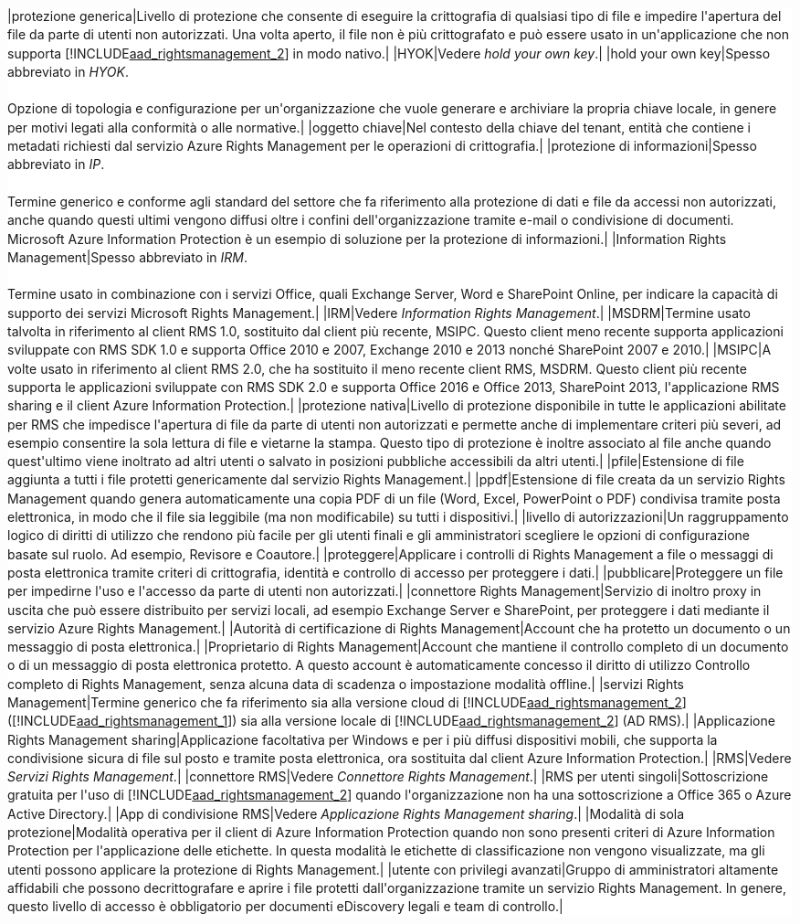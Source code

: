 |protezione generica|Livello di protezione che consente di eseguire la crittografia di qualsiasi tipo di file e impedire l'apertura del file da parte di utenti non autorizzati. Una volta aperto, il file non è più crittografato e può essere usato in un'applicazione che non supporta [!INCLUDE[aad_rightsmanagement_2](../includes/aad_rightsmanagement_2_md.md)] in modo nativo.|
|HYOK|Vedere *hold your own key*.|
|hold your own key|Spesso abbreviato in *HYOK*.<br /><br />Opzione di topologia e configurazione per un'organizzazione che vuole generare e archiviare la propria chiave locale, in genere per motivi legati alla conformità o alle normative.|
|oggetto chiave|Nel contesto della chiave del tenant, entità che contiene i metadati richiesti dal servizio Azure Rights Management per le operazioni di crittografia.|
|protezione di informazioni|Spesso abbreviato in *IP*.<br /><br />Termine generico e conforme agli standard del settore che fa riferimento alla protezione di dati e file da accessi non autorizzati, anche quando questi ultimi vengono diffusi oltre i confini dell'organizzazione tramite e-mail o condivisione di documenti. Microsoft Azure Information Protection è un esempio di soluzione per la protezione di informazioni.|
|Information Rights Management|Spesso abbreviato in *IRM*.<br /><br />Termine usato in combinazione con i servizi Office, quali Exchange Server, Word e SharePoint Online, per indicare la capacità di supporto dei servizi Microsoft Rights Management.|
|IRM|Vedere *Information Rights Management*.|
|MSDRM|Termine usato talvolta in riferimento al client RMS 1.0, sostituito dal client più recente, MSIPC. Questo client meno recente supporta applicazioni sviluppate con RMS SDK 1.0 e supporta Office 2010 e 2007, Exchange 2010 e 2013 nonché SharePoint 2007 e 2010.|
|MSIPC|A volte usato in riferimento al client RMS 2.0, che ha sostituito il meno recente client RMS, MSDRM. Questo client più recente supporta le applicazioni sviluppate con RMS SDK 2.0 e supporta Office 2016 e Office 2013, SharePoint 2013, l'applicazione RMS sharing e il client Azure Information Protection.|
|protezione nativa|Livello di protezione disponibile in tutte le applicazioni abilitate per RMS che impedisce l'apertura di file da parte di utenti non autorizzati e permette anche di implementare criteri più severi, ad esempio consentire la sola lettura di file e vietarne la stampa. Questo tipo di protezione è inoltre associato al file anche quando quest'ultimo viene inoltrato ad altri utenti o salvato in posizioni pubbliche accessibili da altri utenti.|
|pfile|Estensione di file aggiunta a tutti i file protetti genericamente dal servizio Rights Management.|
|ppdf|Estensione di file creata da un servizio Rights Management quando genera automaticamente una copia PDF di un file (Word, Excel, PowerPoint o PDF) condivisa tramite posta elettronica, in modo che il file sia leggibile (ma non modificabile) su tutti i dispositivi.|
|livello di autorizzazioni|Un raggruppamento logico di diritti di utilizzo che rendono più facile per gli utenti finali e gli amministratori scegliere le opzioni di configurazione basate sul ruolo. Ad esempio, Revisore e Coautore.|
|proteggere|Applicare i controlli di Rights Management a file o messaggi di posta elettronica tramite criteri di crittografia, identità e controllo di accesso per proteggere i dati.|
|pubblicare|Proteggere un file per impedirne l'uso e l'accesso da parte di utenti non autorizzati.|
|connettore Rights Management|Servizio di inoltro proxy in uscita che può essere distribuito per servizi locali, ad esempio Exchange Server e SharePoint, per proteggere i dati mediante il servizio Azure Rights Management.|
|Autorità di certificazione di Rights Management|Account che ha protetto un documento o un messaggio di posta elettronica.|
|Proprietario di Rights Management|Account che mantiene il controllo completo di un documento o di un messaggio di posta elettronica protetto. A questo account è automaticamente concesso il diritto di utilizzo Controllo completo di Rights Management, senza alcuna data di scadenza o impostazione modalità offline.|
|servizi Rights Management|Termine generico che fa riferimento sia alla versione cloud di [!INCLUDE[aad_rightsmanagement_2](../includes/aad_rightsmanagement_2_md.md)] ([!INCLUDE[aad_rightsmanagement_1](../includes/aad_rightsmanagement_1_md.md)]) sia alla versione locale di [!INCLUDE[aad_rightsmanagement_2](../includes/aad_rightsmanagement_2_md.md)] (AD RMS).|
|Applicazione Rights Management sharing|Applicazione facoltativa per Windows e per i più diffusi dispositivi mobili, che supporta la condivisione sicura di file sul posto e tramite posta elettronica, ora sostituita dal client Azure Information Protection.|
|RMS|Vedere *Servizi Rights Management*.|
|connettore RMS|Vedere *Connettore Rights Management*.|
|RMS per utenti singoli|Sottoscrizione gratuita per l'uso di [!INCLUDE[aad_rightsmanagement_2](../includes/aad_rightsmanagement_2_md.md)] quando l'organizzazione non ha una sottoscrizione a Office 365 o Azure Active Directory.|
|App di condivisione RMS|Vedere *Applicazione Rights Management sharing*.|
|Modalità di sola protezione|Modalità operativa per il client di Azure Information Protection quando non sono presenti criteri di Azure Information Protection per l'applicazione delle etichette. In questa modalità le etichette di classificazione non vengono visualizzate, ma gli utenti possono applicare la protezione di Rights Management.|
|utente con privilegi avanzati|Gruppo di amministratori altamente affidabili che possono decrittografare e aprire i file protetti dall'organizzazione tramite un servizio Rights Management. In genere, questo livello di accesso è obbligatorio per documenti eDiscovery legali e team di controllo.|